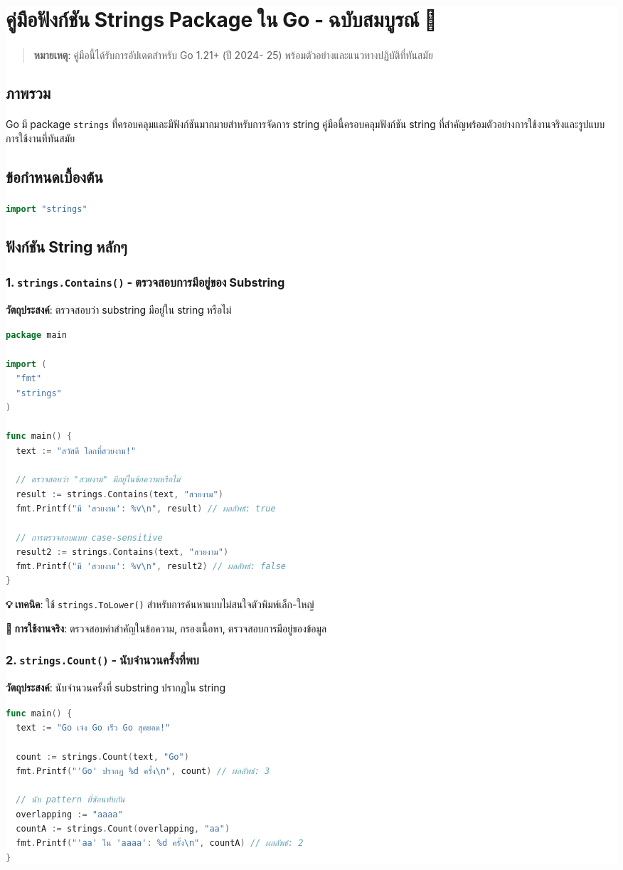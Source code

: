 # คู่มือฟังก์ชัน Strings Package ใน Go - ฉบับสมบูรณ์ 🚀

> **หมายเหตุ**: คู่มือนี้ได้รับการอัปเดตสำหรับ Go 1.21+ (ปี 2024- 25) พร้อมตัวอย่างและแนวทางปฏิบัติที่ทันสมัย

## ภาพรวม

Go มี package `strings` ที่ครอบคลุมและมีฟังก์ชันมากมายสำหรับการจัดการ string คู่มือนี้ครอบคลุมฟังก์ชัน string ที่สำคัญพร้อมตัวอย่างการใช้งานจริงและรูปแบบการใช้งานที่ทันสมัย

## ข้อกำหนดเบื้องต้น

```go
import "strings"
```

## ฟังก์ชัน String หลักๆ

### 1. `strings.Contains()` - ตรวจสอบการมีอยู่ของ Substring

**วัตถุประสงค์**: ตรวจสอบว่า substring มีอยู่ใน string หรือไม่

```go
package main

import (
  "fmt"
  "strings"
)

func main() {
  text := "สวัสดี โลกที่สวยงาม!"

  // ตรวจสอบว่า "สวยงาม" มีอยู่ในข้อความหรือไม่
  result := strings.Contains(text, "สวยงาม")
  fmt.Printf("มี 'สวยงาม': %v\n", result) // ผลลัพธ์: true

  // การตรวจสอบแบบ case-sensitive
  result2 := strings.Contains(text, "สวยงาม")
  fmt.Printf("มี 'สวยงาม': %v\n", result2) // ผลลัพธ์: false
}
```

**💡 เทคนิค**: ใช้ `strings.ToLower()` สำหรับการค้นหาแบบไม่สนใจตัวพิมพ์เล็ก-ใหญ่

**🎯 การใช้งานจริง**: ตรวจสอบคำสำคัญในข้อความ, กรองเนื้อหา, ตรวจสอบการมีอยู่ของข้อมูล

### 2. `strings.Count()` - นับจำนวนครั้งที่พบ

**วัตถุประสงค์**: นับจำนวนครั้งที่ substring ปรากฏใน string

```go
func main() {
  text := "Go เจ๋ง Go เร็ว Go สุดยอด!"

  count := strings.Count(text, "Go")
  fmt.Printf("'Go' ปรากฏ %d ครั้ง\n", count) // ผลลัพธ์: 3

  // นับ pattern ที่ซ้อนทับกัน
  overlapping := "aaaa"
  countA := strings.Count(overlapping, "aa")
  fmt.Printf("'aa' ใน 'aaaa': %d ครั้ง\n", countA) // ผลลัพธ์: 2
}
```

